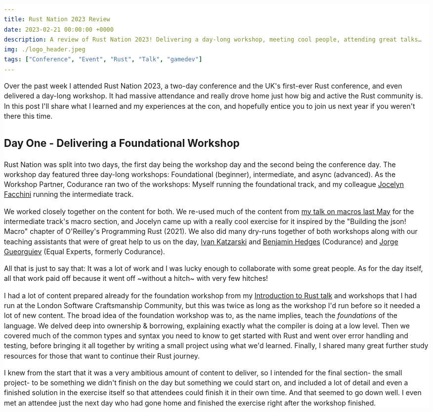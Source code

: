 ```yaml
---
title: Rust Nation 2023 Review
date: 2023-02-21 00:00:00 +0000
description: A review of Rust Nation 2023! Delivering a day-long workshop, meeting cool people, attending great talks…
img: ./logo_header.jpeg
tags: ["Conference", "Event", "Rust", "Talk", "gamedev"]
---
```


Over the past week I attended Rust Nation 2023, a two-day conference and the UK's first-ever Rust conference, and even delivered a day-long workshop. It had massive attendance and really drove home just how big and active the Rust community is. In this post I'll share what I learned and my experiences at the con, and hopefully entice you to join us next year if you weren't there this time.

## Day One - Delivering a Foundational Workshop

<figure src="workshops-speaking.jpg"></figure>

Rust Nation was split into two days, the first day being the workshop day and the second being the conference day. The workshop day featured three day-long workshops: Foundational (beginner), intermediate, and async (advanced). As the Workshop Partner, Codurance ran two of the workshops: Myself running the foundational track, and my colleague [Jocelyn Facchini](https://hachyderm.io/@jsfacchini) running the intermediate track.

We worked closely together on the content for both. We re-used much of the content from [my talk on macros last May](/2022-05/macros-what-why-how/) for the intermediate track's macro section, and Jocelyn came up with a really cool exercise for it inspired by the "Building the json! Macro" chapter of O'Reilley's Programming Rust (2021). We also did many dry-runs together of both workshops along with our teaching assistants that were of great help to us on the day, [Ivan Katzarski](https://www.linkedin.com/in/ikatzarski/) and [Benjamin Hedges](https://www.linkedin.com/in/benjaminhedges/) (Codurance) and [Jorge Gueorguiev](https://twitter.com/yefoakira) (Equal Experts, formerly Codurance).

All that is just to say that: It was a lot of work and I was lucky enough to collaborate with some great people. As for the day itself, all that work paid off because it went off ~without a hitch~ with very few hitches!

I had a lot of content prepared already for the foundation workshop from my [Introduction to Rust talk](/2022-04/intro-to-rust-talk/) and workshops that I had run at the London Software Craftsmanship Community, but this was twice as long as the workshop I'd run before so it needed a lot of new content. The broad idea of the foundation workshop was to, as the name implies, teach the _foundations_ of the language. We delved deep into ownership & borrowing, explaining exactly what the compiler is doing at a low level. Then we covered much of the common types and syntax you need to know to get started with Rust and went over error handling and testing, before bringing it all together by writing a small project using what we'd learned. Finally, I shared many great further study resources for those that want to continue their Rust journey.

I knew from the start that it was a very ambitious amount of content to deliver, so I intended for the final section- the small project- to be something we didn't finish on the day but something we could start on, and included a lot of detail and even a finished solution in the exercise itself so that attendees could finish it in their own time. And that seemed to go down well. I even met an attendee just the next day who had gone home and finished the exercise right after the workshop finished.
